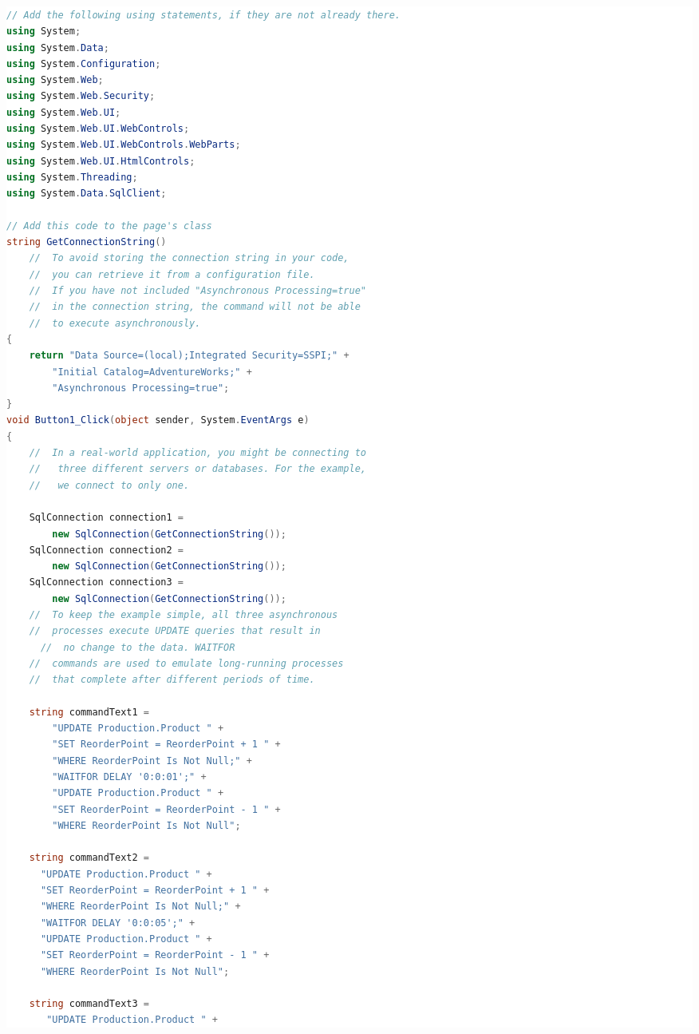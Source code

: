 ```csharp  
// Add the following using statements, if they are not already there.  
using System;  
using System.Data;  
using System.Configuration;  
using System.Web;  
using System.Web.Security;  
using System.Web.UI;  
using System.Web.UI.WebControls;  
using System.Web.UI.WebControls.WebParts;  
using System.Web.UI.HtmlControls;  
using System.Threading;  
using System.Data.SqlClient;  
  
// Add this code to the page's class  
string GetConnectionString()  
    //  To avoid storing the connection string in your code,              
    //  you can retrieve it from a configuration file.   
    //  If you have not included "Asynchronous Processing=true"   
    //  in the connection string, the command will not be able  
    //  to execute asynchronously.  
{  
    return "Data Source=(local);Integrated Security=SSPI;" +  
        "Initial Catalog=AdventureWorks;" +  
        "Asynchronous Processing=true";  
}  
void Button1_Click(object sender, System.EventArgs e)  
{  
    //  In a real-world application, you might be connecting to   
    //   three different servers or databases. For the example,  
    //   we connect to only one.  
  
    SqlConnection connection1 =   
        new SqlConnection(GetConnectionString());  
    SqlConnection connection2 =   
        new SqlConnection(GetConnectionString());  
    SqlConnection connection3 =   
        new SqlConnection(GetConnectionString());  
    //  To keep the example simple, all three asynchronous   
    //  processes execute UPDATE queries that result in  
      //  no change to the data. WAITFOR  
    //  commands are used to emulate long-running processes  
    //  that complete after different periods of time.  
  
    string commandText1 =   
        "UPDATE Production.Product " +  
        "SET ReorderPoint = ReorderPoint + 1 " +  
        "WHERE ReorderPoint Is Not Null;" +  
        "WAITFOR DELAY '0:0:01';" +  
        "UPDATE Production.Product " +  
        "SET ReorderPoint = ReorderPoint - 1 " +  
        "WHERE ReorderPoint Is Not Null";  
  
    string commandText2 =   
      "UPDATE Production.Product " +  
      "SET ReorderPoint = ReorderPoint + 1 " +  
      "WHERE ReorderPoint Is Not Null;" +  
      "WAITFOR DELAY '0:0:05';" +  
      "UPDATE Production.Product " +  
      "SET ReorderPoint = ReorderPoint - 1 " +  
      "WHERE ReorderPoint Is Not Null";  
  
    string commandText3 =  
       "UPDATE Production.Product " +  
```